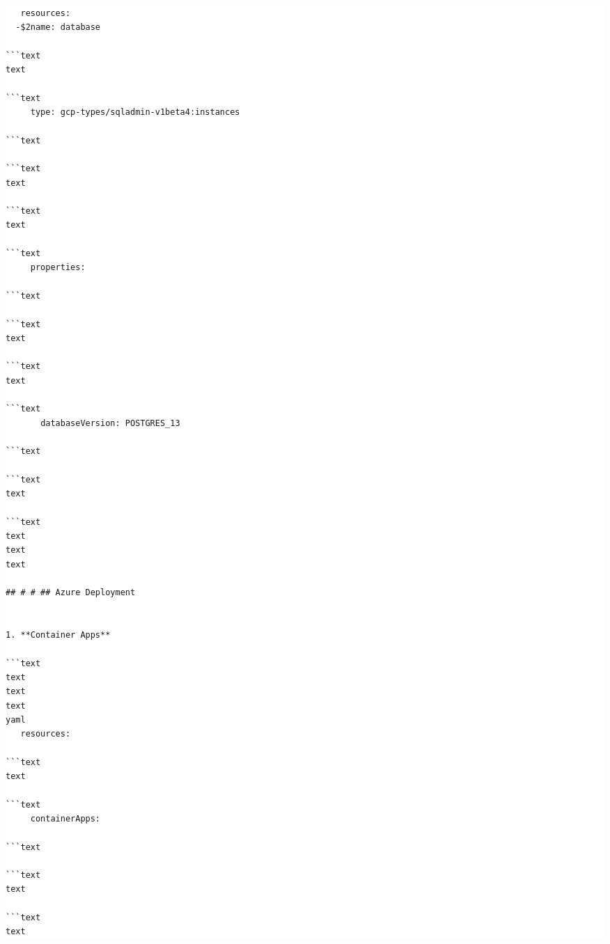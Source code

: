 ```text
   resources:
  -$2name: database

```text
text

```text
     type: gcp-types/sqladmin-v1beta4:instances

```text

```text
text

```text
text

```text
     properties:

```text

```text
text

```text
text

```text
       databaseVersion: POSTGRES_13

```text

```text
text

```text
text
text
text

## # # ## Azure Deployment


1. **Container Apps**

```text
text
text
text
yaml
   resources:

```text
text

```text
     containerApps:

```text

```text
text

```text
text

```